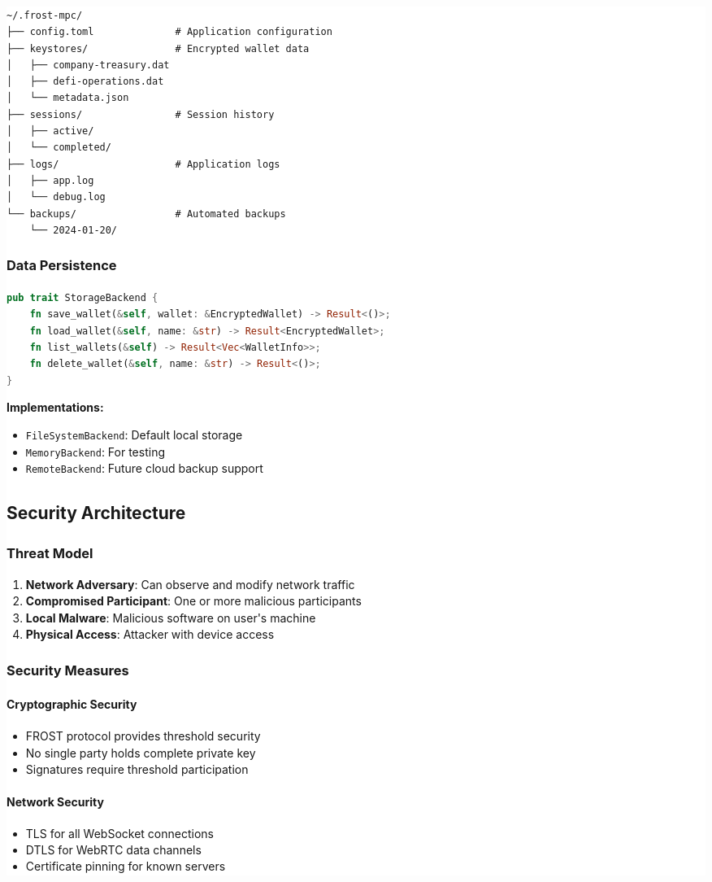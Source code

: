 ```
~/.frost-mpc/
├── config.toml              # Application configuration
├── keystores/               # Encrypted wallet data
│   ├── company-treasury.dat
│   ├── defi-operations.dat
│   └── metadata.json
├── sessions/                # Session history
│   ├── active/
│   └── completed/
├── logs/                    # Application logs
│   ├── app.log
│   └── debug.log
└── backups/                 # Automated backups
    └── 2024-01-20/
```

### Data Persistence

```rust
pub trait StorageBackend {
    fn save_wallet(&self, wallet: &EncryptedWallet) -> Result<()>;
    fn load_wallet(&self, name: &str) -> Result<EncryptedWallet>;
    fn list_wallets(&self) -> Result<Vec<WalletInfo>>;
    fn delete_wallet(&self, name: &str) -> Result<()>;
}
```

**Implementations:**
- `FileSystemBackend`: Default local storage
- `MemoryBackend`: For testing
- `RemoteBackend`: Future cloud backup support

## Security Architecture

### Threat Model

1. **Network Adversary**: Can observe and modify network traffic
2. **Compromised Participant**: One or more malicious participants
3. **Local Malware**: Malicious software on user's machine
4. **Physical Access**: Attacker with device access

### Security Measures

#### Cryptographic Security
- FROST protocol provides threshold security
- No single party holds complete private key
- Signatures require threshold participation

#### Network Security
- TLS for all WebSocket connections
- DTLS for WebRTC data channels
- Certificate pinning for known servers
